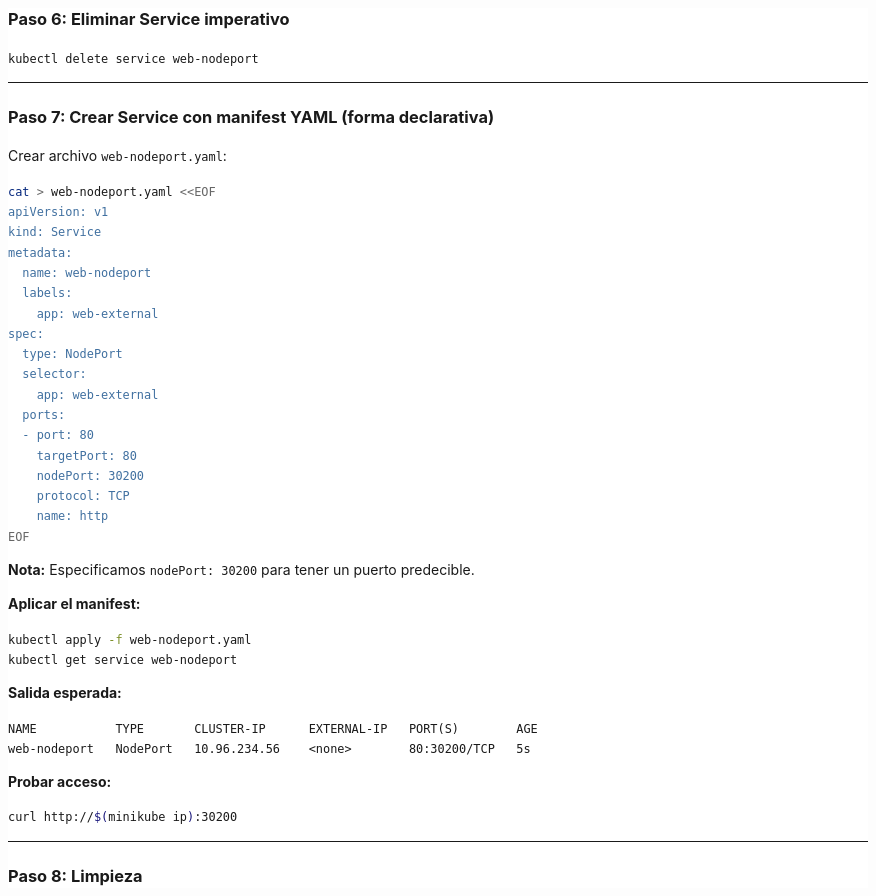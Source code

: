 
### Paso 6: Eliminar Service imperativo

```bash
kubectl delete service web-nodeport
```

---

### Paso 7: Crear Service con manifest YAML (forma declarativa)

Crear archivo `web-nodeport.yaml`:

```bash
cat > web-nodeport.yaml <<EOF
apiVersion: v1
kind: Service
metadata:
  name: web-nodeport
  labels:
    app: web-external
spec:
  type: NodePort
  selector:
    app: web-external
  ports:
  - port: 80
    targetPort: 80
    nodePort: 30200
    protocol: TCP
    name: http
EOF
```

**Nota:** Especificamos `nodePort: 30200` para tener un puerto predecible.

**Aplicar el manifest:**
```bash
kubectl apply -f web-nodeport.yaml
kubectl get service web-nodeport
```

**Salida esperada:**
```
NAME           TYPE       CLUSTER-IP      EXTERNAL-IP   PORT(S)        AGE
web-nodeport   NodePort   10.96.234.56    <none>        80:30200/TCP   5s
```

**Probar acceso:**
```bash
curl http://$(minikube ip):30200
```

---

### Paso 8: Limpieza
